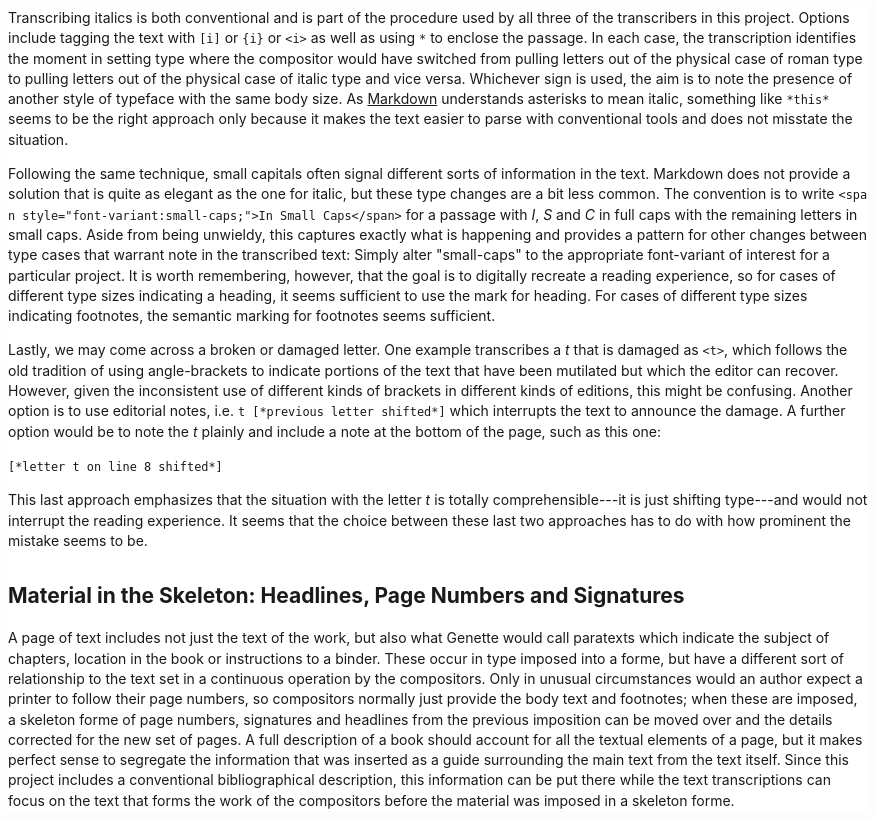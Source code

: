 
Transcribing italics is both conventional and is part of the procedure used by all three of the transcribers in this project. Options include tagging the text with `[i]` or `{i}` or `<i>` as well as using `*` to enclose the passage. In each case, the transcription identifies the moment in setting type where the compositor would have switched from pulling letters out of the physical case of roman type to pulling letters out of the physical case of italic type and vice versa. Whichever sign is used, the aim is to note the presence of another style of typeface with the same body size. As [Markdown](https://daringfireball.net/projects/markdown/) understands asterisks to mean italic, something like `*this*` seems to be the right approach only because it makes the text easier to parse with conventional tools and does not misstate the situation.

Following the same technique, small capitals often signal different sorts of information in the text. Markdown does not provide a solution that is quite as elegant as the one for italic, but these type changes are a bit less common. The convention is to write `<span style="font-variant:small-caps;">In Small Caps</span>` for a passage with _I_, _S_ and _C_ in full caps with the remaining letters in small caps. Aside from being unwieldy, this captures exactly what is happening and provides a pattern for other changes between type cases that warrant note in the transcribed text: Simply alter "small-caps" to the appropriate font-variant of interest for a particular project. It is worth remembering, however, that the goal is to digitally recreate a reading experience, so for cases of different type sizes indicating a heading, it seems sufficient to use the mark for heading. For cases of different type sizes indicating footnotes, the semantic marking for footnotes seems sufficient.

Lastly, we may come across a broken or damaged letter. One example transcribes a _t_ that is damaged as `<t>`, which follows the old tradition of using angle-brackets to indicate portions of the text that have been mutilated but which the editor can recover. However, given the inconsistent use of different kinds of brackets in different kinds of editions, this might be confusing. Another option is to use editorial notes, i.e. `t [*previous letter shifted*]` which interrupts the text to announce the damage. A further option would be to note the _t_ plainly and include a note at the bottom of the page, such as this one:


```
[*letter t on line 8 shifted*]
```


This last approach emphasizes that the situation with the letter _t_ is totally comprehensible---it is just shifting type---and would not interrupt the reading experience. It seems that the choice between these last two approaches has to do with how prominent the mistake seems to be.


## Material in the Skeleton: Headlines, Page Numbers and Signatures


A page of text includes not just the text of the work, but also what Genette would call paratexts which indicate the subject of chapters, location in the book or instructions to a binder. These occur in type imposed into a forme, but have a different sort of relationship to the text set in a continuous operation by the compositors. Only in unusual circumstances would an author expect a printer to follow their page numbers, so compositors normally just provide the body text and footnotes; when these are imposed, a skeleton forme of page numbers, signatures and headlines from the previous imposition can be moved over and the details corrected for the new set of pages. A full description of a book should account for all the textual elements of a page, but it makes perfect sense to segregate the information that was inserted as a guide surrounding the main text from the text itself. Since this project includes a conventional bibliographical description, this information can be put there while the text transcriptions can focus on the text that forms the work of the compositors before the material was imposed in a skeleton forme.


[^1]: [*the footnote occurs on page 23*]
[^1]: This is a note for this page, so no comment.
[^2]: [*referring to the note on page 22*] I here note.
[^1]: before the newline ] a newline is a special sort of chara-\
  [^1]: Timothy Morton, _Ecology Without Nature: Rethinking Environmental Aesthetics_ (Cambridge, Mass.: Harvard University Press, 2009).
  [^2]: David L. Vander Meulen and G. Thomas Tanselle, “A System of Manuscript Transcription,” _Studies in Bibliography_ 52 (1999): 201–12.
  [^3]: For those unfamiliar, brackets are a standard symbol used to indicate editorial additions and italics distinguish descriptions and explanations of the roman text: since "big brown" is conjectured to belong to the final text, the words are placed outside of the brackets; since "funny" is conjectured to belong to an earlier version, the word is place inside the brackets.
  [^4]: Fredson Bowers, _Principles of Bibliographical Description_ (New York: Russell & Russell, 1962).
  [^5]: Peter W.M. Blayney, _The Texts of King Lear and Their Origins_ (Cambridge: Cambridge University Press, 1982); Blayney is studying the recurrence of types so chooses to transcribe both semantic meaning and what evidence he finds of the typographical habits of the compositors.
  [^6]: before the newline ] a newline is a special sort of chara-